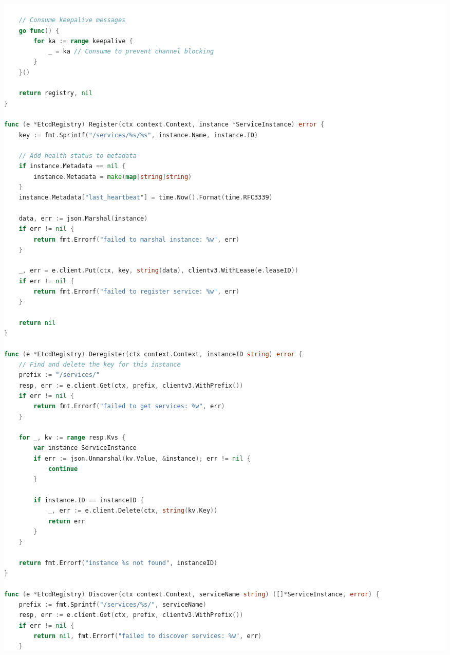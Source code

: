 ```go

    // Consume keepalive messages
    go func() {
        for ka := range keepalive {
            _ = ka // Consume to prevent channel blocking
        }
    }()

    return registry, nil
}

func (e *EtcdRegistry) Register(ctx context.Context, instance *ServiceInstance) error {
    key := fmt.Sprintf("/services/%s/%s", instance.Name, instance.ID)

    // Add health status to metadata
    if instance.Metadata == nil {
        instance.Metadata = make(map[string]string)
    }
    instance.Metadata["last_heartbeat"] = time.Now().Format(time.RFC3339)

    data, err := json.Marshal(instance)
    if err != nil {
        return fmt.Errorf("failed to marshal instance: %w", err)
    }

    _, err = e.client.Put(ctx, key, string(data), clientv3.WithLease(e.leaseID))
    if err != nil {
        return fmt.Errorf("failed to register service: %w", err)
    }

    return nil
}

func (e *EtcdRegistry) Deregister(ctx context.Context, instanceID string) error {
    // Find and delete the key for this instance
    prefix := "/services/"
    resp, err := e.client.Get(ctx, prefix, clientv3.WithPrefix())
    if err != nil {
        return fmt.Errorf("failed to get services: %w", err)
    }

    for _, kv := range resp.Kvs {
        var instance ServiceInstance
        if err := json.Unmarshal(kv.Value, &instance); err != nil {
            continue
        }

        if instance.ID == instanceID {
            _, err := e.client.Delete(ctx, string(kv.Key))
            return err
        }
    }

    return fmt.Errorf("instance %s not found", instanceID)
}

func (e *EtcdRegistry) Discover(ctx context.Context, serviceName string) ([]*ServiceInstance, error) {
    prefix := fmt.Sprintf("/services/%s/", serviceName)
    resp, err := e.client.Get(ctx, prefix, clientv3.WithPrefix())
    if err != nil {
        return nil, fmt.Errorf("failed to discover services: %w", err)
    }
```